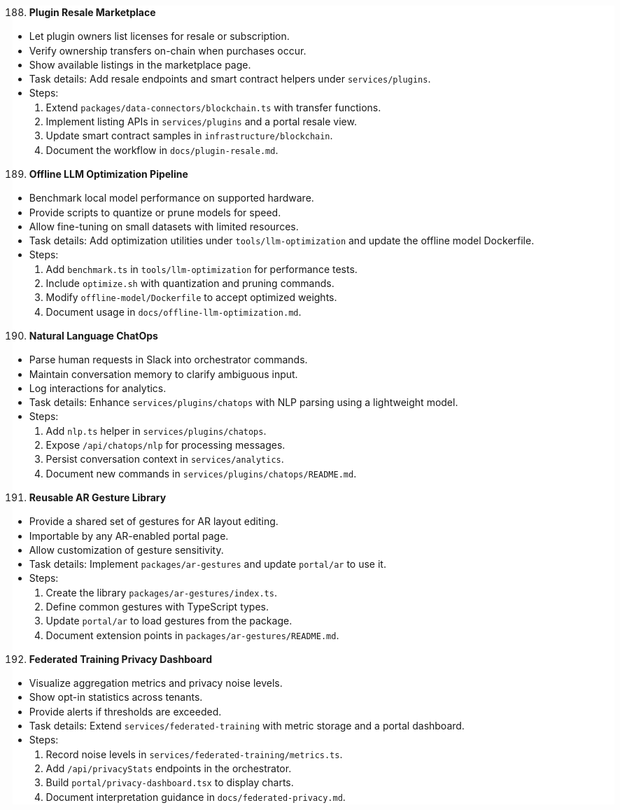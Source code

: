 188. **Plugin Resale Marketplace**

   - Let plugin owners list licenses for resale or subscription.
   - Verify ownership transfers on-chain when purchases occur.
   - Show available listings in the marketplace page.
   - Task details: Add resale endpoints and smart contract helpers under `services/plugins`.
  - Steps:
    1. Extend `packages/data-connectors/blockchain.ts` with transfer functions.
    2. Implement listing APIs in `services/plugins` and a portal resale view.
    3. Update smart contract samples in `infrastructure/blockchain`.
    4. Document the workflow in `docs/plugin-resale.md`.

189. **Offline LLM Optimization Pipeline**

   - Benchmark local model performance on supported hardware.
   - Provide scripts to quantize or prune models for speed.
   - Allow fine-tuning on small datasets with limited resources.
   - Task details: Add optimization utilities under `tools/llm-optimization` and update the offline model Dockerfile.
  - Steps:
    1. Add `benchmark.ts` in `tools/llm-optimization` for performance tests.
    2. Include `optimize.sh` with quantization and pruning commands.
    3. Modify `offline-model/Dockerfile` to accept optimized weights.
    4. Document usage in `docs/offline-llm-optimization.md`.

190. **Natural Language ChatOps**

   - Parse human requests in Slack into orchestrator commands.
   - Maintain conversation memory to clarify ambiguous input.
   - Log interactions for analytics.
   - Task details: Enhance `services/plugins/chatops` with NLP parsing using a lightweight model.
  - Steps:
    1. Add `nlp.ts` helper in `services/plugins/chatops`.
    2. Expose `/api/chatops/nlp` for processing messages.
    3. Persist conversation context in `services/analytics`.
    4. Document new commands in `services/plugins/chatops/README.md`.

191. **Reusable AR Gesture Library**

   - Provide a shared set of gestures for AR layout editing.
   - Importable by any AR-enabled portal page.
   - Allow customization of gesture sensitivity.
   - Task details: Implement `packages/ar-gestures` and update `portal/ar` to use it.
  - Steps:
    1. Create the library `packages/ar-gestures/index.ts`.
    2. Define common gestures with TypeScript types.
    3. Update `portal/ar` to load gestures from the package.
    4. Document extension points in `packages/ar-gestures/README.md`.

192. **Federated Training Privacy Dashboard**

   - Visualize aggregation metrics and privacy noise levels.
   - Show opt-in statistics across tenants.
   - Provide alerts if thresholds are exceeded.
   - Task details: Extend `services/federated-training` with metric storage and a portal dashboard.
  - Steps:
    1. Record noise levels in `services/federated-training/metrics.ts`.
    2. Add `/api/privacyStats` endpoints in the orchestrator.
    3. Build `portal/privacy-dashboard.tsx` to display charts.
    4. Document interpretation guidance in `docs/federated-privacy.md`.
